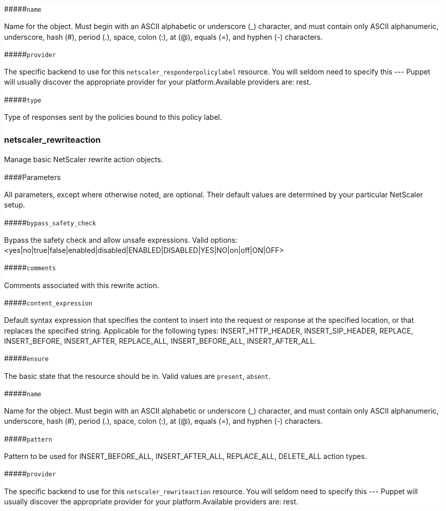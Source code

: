 #####`name`

Name for the object. Must begin with an ASCII alphabetic or underscore (_) character, and must contain only ASCII alphanumeric, underscore, hash (#), period (.), space, colon (:), at (@), equals (=), and hyphen (-) characters.

#####`provider`

The specific backend to use for this `netscaler_responderpolicylabel` resource. You will seldom need to specify this --- Puppet will usually discover the appropriate provider for your platform.Available providers are: rest.

#####`type`

Type of responses sent by the policies bound to this policy label.

### netscaler_rewriteaction

Manage basic NetScaler rewrite action objects.

####Parameters

All parameters, except where otherwise noted, are optional. Their default values are determined by your particular NetScaler setup.

#####`bypass_safety_check`

Bypass the safety check and allow unsafe expressions.
  Valid options: <yes|no|true|false|enabled|disabled|ENABLED|DISABLED|YES|NO|on|off|ON|OFF>

#####`comments`

Comments associated with this rewrite action.

#####`content_expression`

Default syntax expression that specifies the content to insert into the request or response at the specified location, or that replaces the specified string. Applicable for the following types: INSERT_HTTP_HEADER, INSERT_SIP_HEADER, REPLACE, INSERT_BEFORE, INSERT_AFTER, REPLACE_ALL, INSERT_BEFORE_ALL, INSERT_AFTER_ALL.

#####`ensure`

The basic state that the resource should be in. Valid values are `present`, `absent`.

#####`name`

Name for the object. Must begin with an ASCII alphabetic or underscore (_) character, and must contain only ASCII alphanumeric, underscore, hash (#), period (.), space, colon (:), at (@), equals (=), and hyphen (-) characters.

#####`pattern`

Pattern to be used for INSERT_BEFORE_ALL, INSERT_AFTER_ALL, REPLACE_ALL, DELETE_ALL action types.

#####`provider`

The specific backend to use for this `netscaler_rewriteaction` resource. You will seldom need to specify this --- Puppet will usually discover the appropriate provider for your platform.Available providers are: rest.
